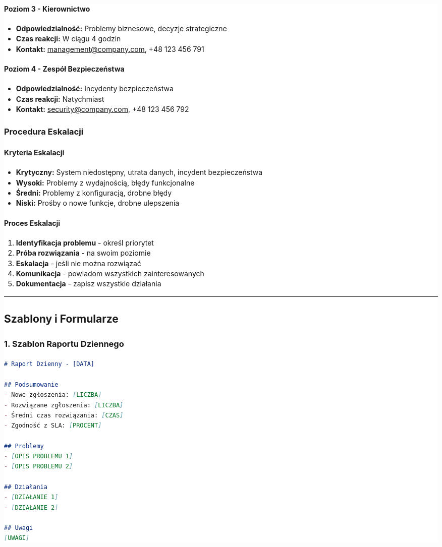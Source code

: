 #### Poziom 3 - Kierownictwo
- **Odpowiedzialność:** Problemy biznesowe, decyzje strategiczne
- **Czas reakcji:** W ciągu 4 godzin
- **Kontakt:** management@company.com, +48 123 456 791

#### Poziom 4 - Zespół Bezpieczeństwa
- **Odpowiedzialność:** Incydenty bezpieczeństwa
- **Czas reakcji:** Natychmiast
- **Kontakt:** security@company.com, +48 123 456 792

### Procedura Eskalacji

#### Kryteria Eskalacji
- **Krytyczny:** System niedostępny, utrata danych, incydent bezpieczeństwa
- **Wysoki:** Problemy z wydajnością, błędy funkcjonalne
- **Średni:** Problemy z konfiguracją, drobne błędy
- **Niski:** Prośby o nowe funkcje, drobne ulepszenia

#### Proces Eskalacji
1. **Identyfikacja problemu** - określ priorytet
2. **Próba rozwiązania** - na swoim poziomie
3. **Eskalacja** - jeśli nie można rozwiązać
4. **Komunikacja** - powiadom wszystkich zainteresowanych
5. **Dokumentacja** - zapisz wszystkie działania

---

## Szablony i Formularze

### 1. Szablon Raportu Dziennego

```markdown
# Raport Dzienny - [DATA]

## Podsumowanie
- Nowe zgłoszenia: [LICZBA]
- Rozwiązane zgłoszenia: [LICZBA]
- Średni czas rozwiązania: [CZAS]
- Zgodność z SLA: [PROCENT]

## Problemy
- [OPIS PROBLEMU 1]
- [OPIS PROBLEMU 2]

## Działania
- [DZIAŁANIE 1]
- [DZIAŁANIE 2]

## Uwagi
[UWAGI]
```
